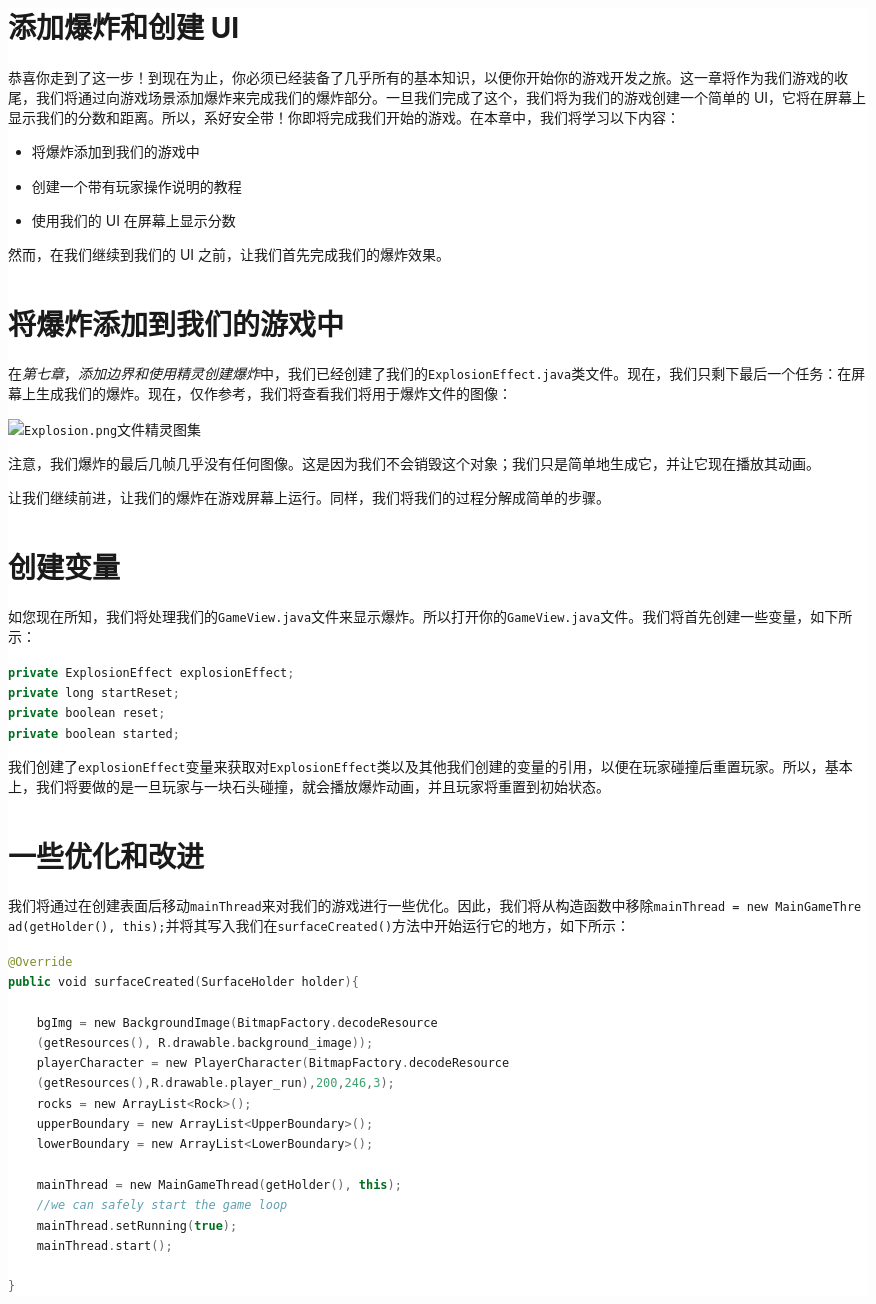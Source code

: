 # 添加爆炸和创建 UI

恭喜你走到了这一步！到现在为止，你必须已经装备了几乎所有的基本知识，以便你开始你的游戏开发之旅。这一章将作为我们游戏的收尾，我们将通过向游戏场景添加爆炸来完成我们的爆炸部分。一旦我们完成了这个，我们将为我们的游戏创建一个简单的 UI，它将在屏幕上显示我们的分数和距离。所以，系好安全带！你即将完成我们开始的游戏。在本章中，我们将学习以下内容：

+   将爆炸添加到我们的游戏中

+   创建一个带有玩家操作说明的教程

+   使用我们的 UI 在屏幕上显示分数

然而，在我们继续到我们的 UI 之前，让我们首先完成我们的爆炸效果。

# 将爆炸添加到我们的游戏中

在*第七章*，*添加边界和使用精灵创建爆炸*中，我们已经创建了我们的`ExplosionEffect.java`类文件。现在，我们只剩下最后一个任务：在屏幕上生成我们的爆炸。现在，仅作参考，我们将查看我们将用于爆炸文件的图像：

![](img/B05066_08_01.png)`Explosion.png`文件精灵图集

注意，我们爆炸的最后几帧几乎没有任何图像。这是因为我们不会销毁这个对象；我们只是简单地生成它，并让它现在播放其动画。

让我们继续前进，让我们的爆炸在游戏屏幕上运行。同样，我们将我们的过程分解成简单的步骤。

# 创建变量

如您现在所知，我们将处理我们的`GameView.java`文件来显示爆炸。所以打开你的`GameView.java`文件。我们将首先创建一些变量，如下所示：

```kt
private ExplosionEffect explosionEffect;
private long startReset;
private boolean reset;
private boolean started;

```

我们创建了`explosionEffect`变量来获取对`ExplosionEffect`类以及其他我们创建的变量的引用，以便在玩家碰撞后重置玩家。所以，基本上，我们将要做的是一旦玩家与一块石头碰撞，就会播放爆炸动画，并且玩家将重置到初始状态。

# 一些优化和改进

我们将通过在创建表面后移动`mainThread`来对我们的游戏进行一些优化。因此，我们将从构造函数中移除`mainThread = new MainGameThread(getHolder(), this);`并将其写入我们在`surfaceCreated()`方法中开始运行它的地方，如下所示：

```kt
@Override
public void surfaceCreated(SurfaceHolder holder){

    bgImg = new BackgroundImage(BitmapFactory.decodeResource
    (getResources(), R.drawable.background_image));
    playerCharacter = new PlayerCharacter(BitmapFactory.decodeResource
    (getResources(),R.drawable.player_run),200,246,3);
    rocks = new ArrayList<Rock>();
    upperBoundary = new ArrayList<UpperBoundary>();
    lowerBoundary = new ArrayList<LowerBoundary>();

    mainThread = new MainGameThread(getHolder(), this);
    //we can safely start the game loop
    mainThread.setRunning(true);
    mainThread.start();

}

```
